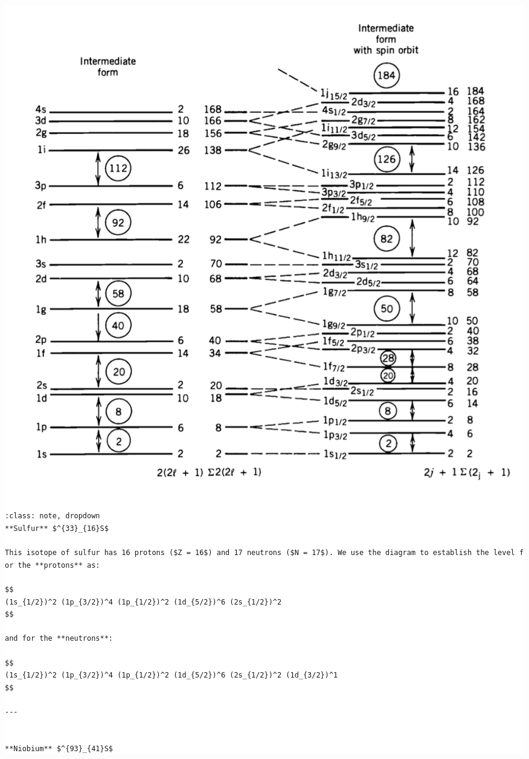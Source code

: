 ![LevelDiagram](image.png)

```{admonition} Solution
:class: note, dropdown
**Sulfur** $^{33}_{16}S$

This isotope of sulfur has 16 protons ($Z = 16$) and 17 neutrons ($N = 17$). We use the diagram to establish the level for the **protons** as:

$$
(1s_{1/2})^2 (1p_{3/2})^4 (1p_{1/2})^2 (1d_{5/2})^6 (2s_{1/2})^2
$$

and for the **neutrons**:

$$
(1s_{1/2})^2 (1p_{3/2})^4 (1p_{1/2})^2 (1d_{5/2})^6 (2s_{1/2})^2 (1d_{3/2})^1
$$

---


**Niobium** $^{93}_{41}S$
```